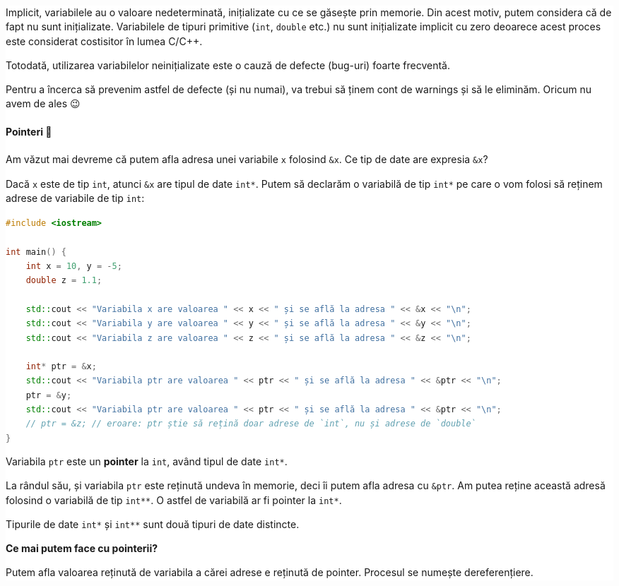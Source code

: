 Implicit, variabilele au o valoare nedeterminată, inițializate cu ce se găsește prin memorie. Din acest motiv,
putem considera că de fapt nu sunt inițializate. Variabilele de tipuri primitive (`int`, `double` etc.)
nu sunt inițializate implicit cu zero deoarece acest proces este considerat costisitor în lumea C/C++.

Totodată, utilizarea variabilelor neinițializate este o cauză de defecte (bug-uri) foarte frecventă.

Pentru a încerca să prevenim astfel de defecte (și nu numai), va trebui să ținem cont de warnings și să le
eliminăm. Oricum nu avem de ales 😉️

#### Pointeri 👻

Am văzut mai devreme că putem afla adresa unei variabile `x` folosind `&x`. Ce tip de date are expresia `&x`?

Dacă `x` este de tip `int`, atunci `&x` are tipul de date `int*`. Putem să declarăm o variabilă de tip `int*`
pe care o vom folosi să reținem adrese de variabile de tip `int`:

```c++
#include <iostream>

int main() {
    int x = 10, y = -5;
    double z = 1.1;

    std::cout << "Variabila x are valoarea " << x << " și se află la adresa " << &x << "\n";
    std::cout << "Variabila y are valoarea " << y << " și se află la adresa " << &y << "\n";
    std::cout << "Variabila z are valoarea " << z << " și se află la adresa " << &z << "\n";

    int* ptr = &x;
    std::cout << "Variabila ptr are valoarea " << ptr << " și se află la adresa " << &ptr << "\n";
    ptr = &y;
    std::cout << "Variabila ptr are valoarea " << ptr << " și se află la adresa " << &ptr << "\n";
    // ptr = &z; // eroare: ptr știe să rețină doar adrese de `int`, nu și adrese de `double`
}
```

Variabila `ptr` este un **pointer** la `int`, având tipul de date `int*`.

La rândul său, și variabila `ptr` este reținută undeva în memorie, deci îi putem afla adresa cu `&ptr`. Am
putea reține această adresă folosind o variabilă de tip `int**`. O astfel de variabilă ar fi pointer la `int*`.

Tipurile de date `int*` și `int**` sunt două tipuri de date distincte.

**Ce mai putem face cu pointerii?**

Putem afla valoarea reținută de variabila a cărei adrese e reținută de pointer.
Procesul se numește dereferențiere.
